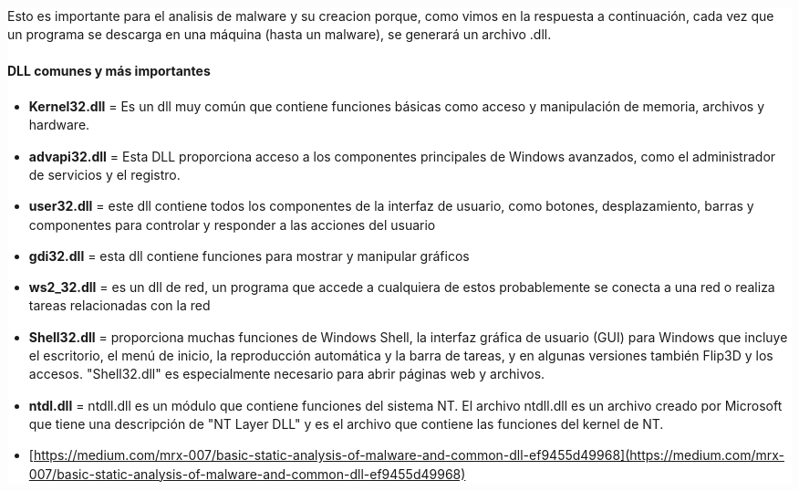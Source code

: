 Esto es importante para el analisis de malware y su creacion porque, como vimos en la respuesta a continuación, cada vez que un programa se descarga en una máquina (hasta un malware), se generará un archivo .dll.

#### DLL comunes y más importantes

- **Kernel32.dll** = Es un dll muy común que contiene funciones básicas como acceso y manipulación de memoria, archivos y hardware.
- **advapi32.dll** = Esta DLL proporciona acceso a los componentes principales de Windows avanzados, como el administrador de servicios y el registro.
- **user32.dll** = este dll contiene todos los componentes de la interfaz de usuario, como botones, desplazamiento, barras y componentes para controlar y responder a las acciones del usuario
- **gdi32.dll** = esta dll contiene funciones para mostrar y manipular gráficos
- **ws2_32.dll** = es un dll de red, un programa que accede a cualquiera de estos probablemente se conecta a una red o realiza tareas relacionadas con la red
- **Shell32.dll** = proporciona muchas funciones de Windows Shell, la interfaz gráfica de usuario (GUI) para Windows que incluye el escritorio, el menú de inicio, la reproducción automática y la barra de tareas, y en algunas versiones también Flip3D y los accesos. "Shell32.dll" es especialmente necesario para abrir páginas web y archivos.
- **ntdl.dll** = ntdll.dll es un módulo que contiene funciones del sistema NT. El archivo ntdll.dll es un archivo creado por Microsoft que tiene una descripción de "NT Layer DLL" y es el archivo que contiene las funciones del kernel de NT.

- [https://medium.com/mrx-007/basic-static-analysis-of-malware-and-common-dll-ef9455d49968](https://medium.com/mrx-007/basic-static-analysis-of-malware-and-common-dll-ef9455d49968)
